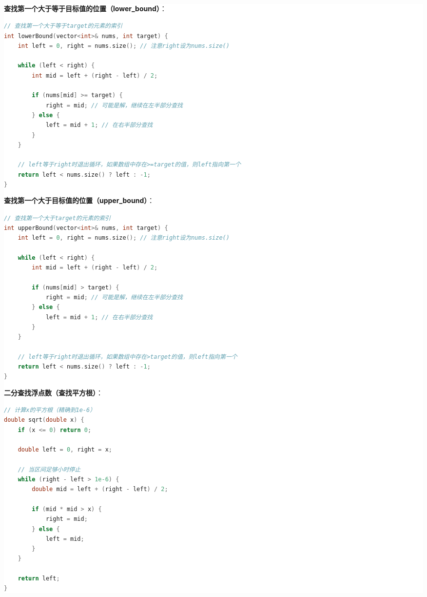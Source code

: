 **查找第一个大于等于目标值的位置（lower_bound）**：
```cpp
// 查找第一个大于等于target的元素的索引
int lowerBound(vector<int>& nums, int target) {
    int left = 0, right = nums.size(); // 注意right设为nums.size()
    
    while (left < right) {
        int mid = left + (right - left) / 2;
        
        if (nums[mid] >= target) {
            right = mid; // 可能是解，继续在左半部分查找
        } else {
            left = mid + 1; // 在右半部分查找
        }
    }
    
    // left等于right时退出循环，如果数组中存在>=target的值，则left指向第一个
    return left < nums.size() ? left : -1;
}
```

**查找第一个大于目标值的位置（upper_bound）**：
```cpp
// 查找第一个大于target的元素的索引
int upperBound(vector<int>& nums, int target) {
    int left = 0, right = nums.size(); // 注意right设为nums.size()
    
    while (left < right) {
        int mid = left + (right - left) / 2;
        
        if (nums[mid] > target) {
            right = mid; // 可能是解，继续在左半部分查找
        } else {
            left = mid + 1; // 在右半部分查找
        }
    }
    
    // left等于right时退出循环，如果数组中存在>target的值，则left指向第一个
    return left < nums.size() ? left : -1;
}
```

**二分查找浮点数（查找平方根）**：
```cpp
// 计算x的平方根（精确到1e-6）
double sqrt(double x) {
    if (x <= 0) return 0;
    
    double left = 0, right = x;
    
    // 当区间足够小时停止
    while (right - left > 1e-6) {
        double mid = left + (right - left) / 2;
        
        if (mid * mid > x) {
            right = mid;
        } else {
            left = mid;
        }
    }
    
    return left;
}
```
